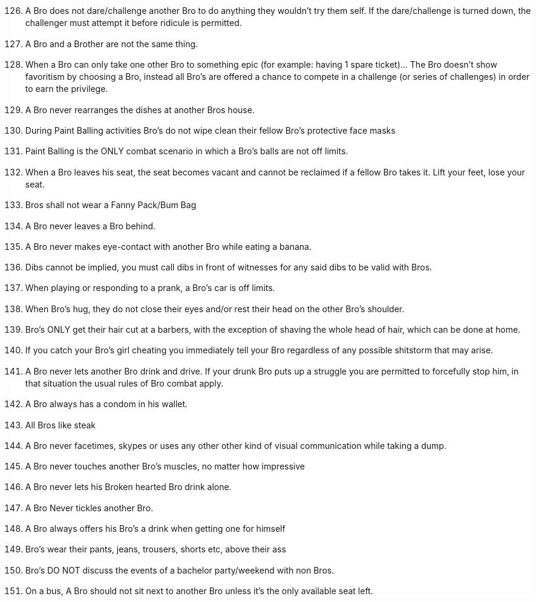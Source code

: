 126. A Bro does not dare/challenge another Bro to do anything they wouldn’t try them self. If the dare/challenge is turned down, the challenger must attempt it before ridicule is permitted.

127. A Bro and a Brother are not the same thing.

128. When a Bro can only take one other Bro to something epic (for example: having 1 spare ticket)… The Bro doesn’t show favoritism by choosing a Bro, instead all Bro’s are offered  a chance to compete in a challenge (or series of challenges) in order to earn the privilege.

129. A Bro never rearranges the dishes at another Bros house.

130. During Paint Balling activities Bro’s do not wipe clean their fellow Bro’s protective face masks

131. Paint Balling is the ONLY combat scenario in which a Bro’s balls are not off limits.

132. When a Bro leaves his seat, the seat becomes vacant and cannot be reclaimed if a fellow Bro takes it. Lift your feet, lose your seat.

133. Bros shall not wear a Fanny Pack/Bum Bag

134. A Bro never leaves a Bro behind.

135. A Bro never makes eye-contact with another Bro while eating a banana.

136. Dibs cannot be implied, you must call dibs in front of witnesses for any said dibs to be valid with Bros.

137. When playing or responding to a prank, a Bro’s car is off limits.

138. When Bro’s hug, they do not close their eyes and/or rest their head on the other Bro’s shoulder.

140. Bro’s ONLY get their hair cut at a barbers, with the exception of shaving the whole head of hair, which can be done at home.

141. If you catch your Bro’s girl cheating you immediately tell your Bro regardless of any possible shitstorm that may arise.

142. A Bro never lets another Bro drink and drive. If your drunk Bro puts up a struggle you are permitted to forcefully stop him, in that situation the usual rules of Bro combat apply.

142. A Bro always has a condom in his wallet.

143. All Bros like steak

144. A Bro never facetimes, skypes or uses any other other kind of visual communication while taking a dump.

145. A Bro never touches another Bro’s muscles, no matter how impressive

146. A Bro never lets his Broken hearted Bro drink alone.

147. A Bro Never tickles another Bro.

148. A Bro always offers his Bro’s a drink when getting one for himself

149. Bro’s wear their pants, jeans, trousers, shorts etc, above their ass

150. Bro’s DO NOT discuss the events of a bachelor party/weekend with non Bros.

151. On a bus, A Bro should not sit next to another Bro unless it’s the only available seat left.
